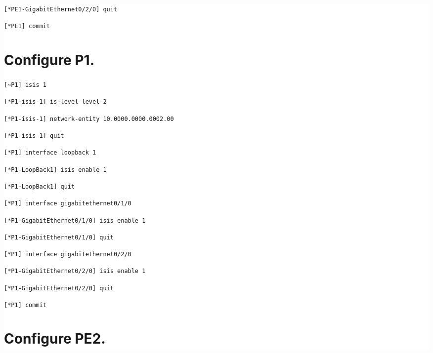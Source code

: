    ```
   ```
   ```
   [*PE1-GigabitEthernet0/2/0] quit
   ```
   ```
   [*PE1] commit
   ```
   
   # Configure P1.
   
   ```
   [~P1] isis 1
   ```
   ```
   [*P1-isis-1] is-level level-2
   ```
   ```
   [*P1-isis-1] network-entity 10.0000.0000.0002.00
   ```
   ```
   [*P1-isis-1] quit
   ```
   ```
   [*P1] interface loopback 1
   ```
   ```
   [*P1-LoopBack1] isis enable 1
   ```
   ```
   [*P1-LoopBack1] quit
   ```
   ```
   [*P1] interface gigabitethernet0/1/0
   ```
   ```
   [*P1-GigabitEthernet0/1/0] isis enable 1
   ```
   ```
   [*P1-GigabitEthernet0/1/0] quit
   ```
   ```
   [*P1] interface gigabitethernet0/2/0
   ```
   ```
   [*P1-GigabitEthernet0/2/0] isis enable 1
   ```
   ```
   [*P1-GigabitEthernet0/2/0] quit
   ```
   ```
   [*P1] commit
   ```
   
   # Configure PE2.
   